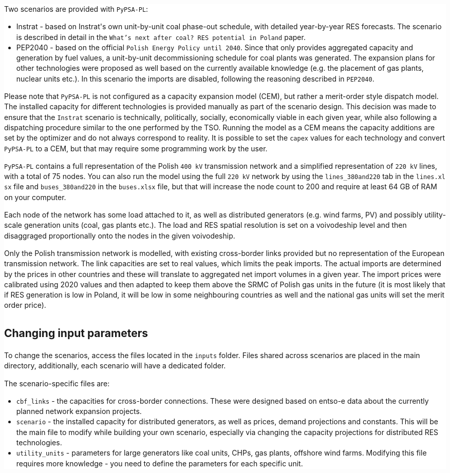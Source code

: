 Two scenarios are provided with `PyPSA-PL`:

- Instrat - based on Instrat's own unit-by-unit coal phase-out schedule, with detailed year-by-year RES forecasts. The scenario is described in detail in the `What’s next after coal? RES potential in Poland` paper.
- PEP2040 - based on the official `Polish Energy Policy until 2040`. Since that only provides aggregated capacity and generation by fuel values, a unit-by-unit decommissioning schedule for coal plants was generated. The expansion plans for other technologies were proposed as well based on the currently available knowledge (e.g. the placement of gas plants, nuclear units etc.). In this scenario the imports are disabled, following the reasoning described in `PEP2040`.

Please note that `PyPSA-PL` is not configured as a capacity expansion model (CEM), but rather a merit-order style dispatch model. The installed capacity for different technologies is provided manually as part of the scenario design. This decision was made to ensure that the `Instrat` scenario is technically, politically, socially, economically viable in each given year, while also following a dispatching procedure similar to the one performed by the TSO. Running the model as a CEM means the capacity additions are set by the optimizer and do not always correspond to reality. It is possible to set the `capex` values for each technology and convert `PyPSA-PL` to a CEM, but that may require some programming work by the user. 

`PyPSA-PL` contains a full representation of the Polish `400 kV` transmission network and a simplified representation of `220 kV` lines, with a total of 75 nodes. You can also run the model using the full `220 kV` network by using the `lines_380and220` tab in the `lines.xlsx` file and `buses_380and220` in the `buses.xlsx` file, but that will increase the node count to 200 and require at least 64 GB of RAM on your computer.

Each node of the network has some load attached to it, as well as distributed generators (e.g. wind farms, PV) and possibly utility-scale generation units (coal, gas plants etc.). The load and RES spatial resolution is set on a voivodeship level and then disaggraged proportionally onto the nodes in the given voivodeship.

Only the Polish transmission network is modelled, with existing cross-border links provided but no representation of the European transmission network. The link capacities are set to real values, which limits the peak imports. The actual imports are determined by the prices in other countries and these will translate to aggregated net import volumes in a given year. The import prices were calibrated using 2020 values and then adapted to keep them above the SRMC of Polish gas units in the future (it is most likely that if RES generation is low in Poland, it will be low in some neighbouring countries as well and the national gas units will set the merit order price).

## Changing input parameters

To change the scenarios, access the files located in the `inputs` folder. Files shared across scenarios are placed in the main directory, additionally, each scenario will have a dedicated folder.

The scenario-specific files are:

- `cbf_links` - the capacities for cross-border connections. These were designed based on entso-e data about the currently planned network expansion projects.
- `scenario` - the installed capacity for distributed generators, as well as prices, demand projections and constants. This will be the main file to modify while building your own scenario, especially via changing the capacity projections for distributed RES technologies.
- `utility_units` - parameters for large generators like coal units, CHPs, gas plants, offshore wind farms. Modifying this file requires more knowledge - you need to define the parameters for each specific unit.
